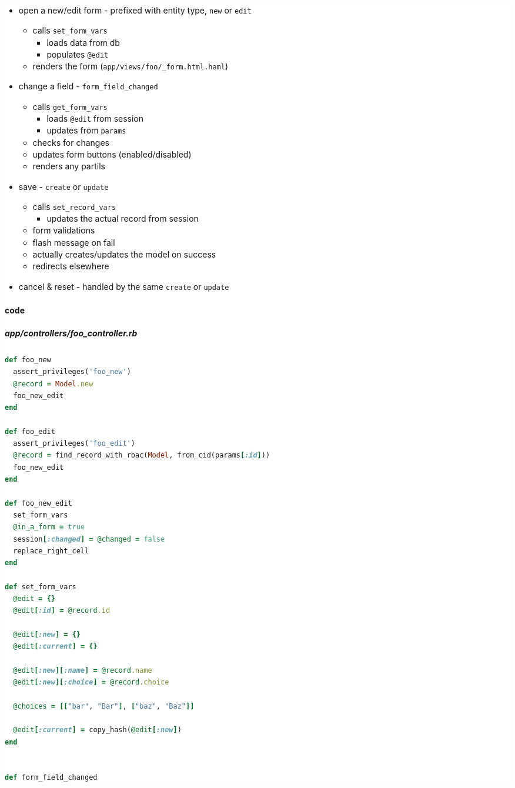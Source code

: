 
  * open a new/edit form - prefixed with entity type, `new` or `edit`
    * calls `set_form_vars`
      * loads data from db
      * populates `@edit`
    * renders the form (`app/views/foo/_form.html.haml`)

  * change a field - `form_field_changed`
    * calls `get_form_vars`
      * loads `@edit` from session
      * updates from `params`
    * checks for changes
    * updates form buttons (enabled/disabled)
    * renders any partils

  * save - `create` or `update`
    * calls `set_record_vars`
      * updates the actual record from session
    * form validations
    * flash message on fail
    * actually creates/updates the model on success
    * redirects elsewhere

  * cancel & reset - handled by the same `create` or `update`


#### code

##### app/controllers/foo_controller.rb

```ruby
def foo_new
  assert_privileges('foo_new')
  @record = Model.new
  foo_new_edit
end

def foo_edit
  assert_privileges('foo_edit')
  @record = find_record_with_rbac(Model, from_cid(params[:id]))
  foo_new_edit
end

def foo_new_edit
  set_form_vars
  @in_a_form = true
  session[:changed] = @changed = false
  replace_right_cell
end

def set_form_vars
  @edit = {}
  @edit[:id] = @record.id

  @edit[:new] = {}
  @edit[:current] = {}

  @edit[:new][:name] = @record.name
  @edit[:new][:choice] = @record.choice

  @choices = [["bar", "Bar"], ["baz", "Baz"]]

  @edit[:current] = copy_hash(@edit[:new])
end


def form_field_changed
```